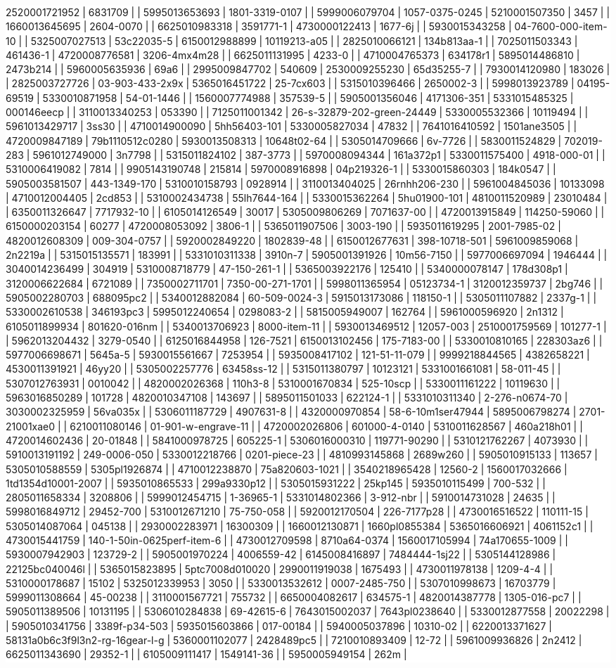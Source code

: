 2520001721952 | 6831709 |  | 5995013653693 | 1801-3319-0107 |  | 5999006079704 | 1057-0375-0245 | 
5210001507350 | 3457 |  | 1660013645695 | 2604-0070 |  | 6625010983318 | 3591771-1 | 
4730000122413 | 1677-6j |  | 5930015343258 | 04-7600-000-item-10 |  | 5325007027513 | 53c22035-5 | 
6150012988899 | 10119213-a05 |  | 2825010066121 | 134b813aa-1 |  | 7025011503343 | 461436-1 | 
4720008776581 | 3206-4mx4m28 |  | 6625011131995 | 4233-0 |  | 4710004765373 | 634178r1 | 
5895014486810 | 2473b214 |  | 5960005635936 | 69a6 |  | 2995009847702 | 540609 | 
2530009255230 | 65d35255-7 |  | 7930014120980 | 183026 |  | 2825003727726 | 03-903-433-2x9x | 
5365016451722 | 25-7cx603 |  | 5315010396466 | 2650002-3 |  | 5998013923789 | 04195-69519 | 
5330010871958 | 54-01-1446 |  | 1560007774988 | 357539-5 |  | 5905001356046 | 4171306-351 | 
5331015485325 | 000146eecp |  | 3110013340253 | 053390 |  | 7125011001342 | 26-s-32879-202-green-24449 | 
5330005532366 | 10119494 |  | 5961013429717 | 3ss30 |  | 4710014900090 | 5hh56403-101 | 
5330005827034 | 47832 |  | 7641016410592 | 1501ane3505 |  | 4720009847189 | 79b1110512c0280 | 
5930013508313 | 10648t02-64 |  | 5305014709666 | 6v-7726 |  | 5830011524829 | 702019-283 | 
5961012749000 | 3n7798 |  | 5315011824102 | 387-3773 |  | 5970008094344 | 161a372p1 | 
5330011575400 | 4918-000-01 |  | 5310006419082 | 7814 |  | 9905143190748 | 215814 | 
5970008916898 | 04p219326-1 |  | 5330015860303 | 184k0547 |  | 5905003581507 | 443-1349-170 | 
5310010158793 | 0928914 |  | 3110013404025 | 26rnhh206-230 |  | 5961004845036 | 10133098 | 
4710012004405 | 2cd853 |  | 5310002434738 | 55lh7644-164 |  | 5330015362264 | 5hu01900-101 | 
4810011520989 | 23010484 |  | 6350011326647 | 7717932-10 |  | 6105014126549 | 30017 | 
5305009806269 | 7071637-00 |  | 4720013915849 | 114250-59060 |  | 6150000203154 | 60277 | 
4720008053092 | 3806-1 |  | 5365011907506 | 3003-190 |  | 5935011619295 | 2001-7985-02 | 
4820012608309 | 009-304-0757 |  | 5920002849220 | 1802839-48 |  | 6150012677631 | 398-10718-501 | 
5961009859068 | 2n2219a |  | 5315015135571 | 183991 |  | 5331010311338 | 3910n-7 | 
5905001391926 | 10m56-7150 |  | 5977006697094 | 1946444 |  | 3040014236499 | 304919 | 
5310008718779 | 47-150-261-1 |  | 5365003922176 | 125410 |  | 5340000078147 | 178d308p1 | 
3120006622684 | 6721089 |  | 7350002711701 | 7350-00-271-1701 |  | 5998011365954 | 05123734-1 | 
3120012359737 | 2bg746 |  | 5905002280703 | 688095pc2 |  | 5340012882084 | 60-509-0024-3 | 
5915013173086 | 118150-1 |  | 5305011107882 | 2337g-1 |  | 5330002610538 | 346193pc3 | 
5995012240654 | 0298083-2 |  | 5815005949007 | 162764 |  | 5961000596920 | 2n1312 | 
6105011899934 | 801620-016nm |  | 5340013706923 | 8000-item-11 |  | 5930013469512 | 12057-003 | 
2510001759569 | 101277-1 |  | 5962013204432 | 3279-0540 |  | 6125016844958 | 126-7521 | 
6150013102456 | 175-7183-00 |  | 5330010810165 | 228303az6 |  | 5977006698671 | 5645a-5 | 
5930015561667 | 7253954 |  | 5935008417102 | 121-51-11-079 |  | 9999218844565 | 4382658221 | 
4530011391921 | 46yy20 |  | 5305002257776 | 63458ss-12 |  | 5315011380797 | 10123121 | 
5331001661081 | 58-011-45 |  | 5307012763931 | 0010042 |  | 4820002026368 | 110h3-8 | 
5310001670834 | 525-10scp |  | 5330011161222 | 10119630 |  | 5963016850289 | 101728 | 
4820010347108 | 143697 |  | 5895011501033 | 622124-1 |  | 5331010311340 | 2-276-n0674-70 | 
3030002325959 | 56va035x |  | 5306011187729 | 4907631-8 |  | 4320000970854 | 58-6-10m1ser47944 | 
5895006798274 | 2701-21001xae0 |  | 6210011080146 | 01-901-w-engrave-11 |  | 4720002026806 | 601000-4-0140 | 
5310011628567 | 460a218h01 |  | 4720014602436 | 20-01848 |  | 5841000978725 | 605225-1 | 
5306016000310 | 119771-90290 |  | 5310121762267 | 4073930 |  | 5910013191192 | 249-0006-050 | 
5330012218766 | 0201-piece-23 |  | 4810993145868 | 2689w260 |  | 5905010915133 | 113657 | 
5305010588559 | 5305pl1926874 |  | 4710012238870 | 75a820603-1021 |  | 3540218965428 | 12560-2 | 
1560017032666 | 1td1354d10001-2007 |  | 5935010865533 | 299a9330p12 |  | 5305015931222 | 25kp145 | 
5935010115499 | 700-532 |  | 2805011658334 | 3208806 |  | 5999012454715 | 1-36965-1 | 
5331014802366 | 3-912-nbr |  | 5910014731028 | 24635 |  | 5998016849712 | 29452-700 | 
5310012671210 | 75-750-058 |  | 5920012170504 | 226-7177p28 |  | 4730016516522 | 110111-15 | 
5305014087064 | 045138 |  | 2930002283971 | 16300309 |  | 1660012130871 | 1660pl0855384 | 
5365016606921 | 4061152c1 |  | 4730015441759 | 140-1-50in-0625perf-item-6 |  | 4730012709598 | 8710a64-0374 | 
1560017105994 | 74a170655-1009 |  | 5930007942903 | 123729-2 |  | 5905001970224 | 4006559-42 | 
6145008416897 | 7484444-1sj22 |  | 5305144128986 | 22125bc040046l |  | 5365015823895 | 5ptc7008d010020 | 
2990011919038 | 1675493 |  | 4730011978138 | 1209-4-4 |  | 5310000178687 | 15102 | 
5325012339953 | 3050 |  | 5330013532612 | 0007-2485-750 |  | 5307010998673 | 16703779 | 
5999011308664 | 45-00238 |  | 3110001567721 | 755732 |  | 6650004082617 | 634575-1 | 
4820014387778 | 1305-016-pc7 |  | 5905011389506 | 10131195 |  | 5306010284838 | 69-42615-6 | 
7643015002037 | 7643pl0238640 |  | 5330012877558 | 20022298 |  | 5905010341756 | 3389f-p34-503 | 
5935015603866 | 017-00184 |  | 5940005037896 | 10310-02 |  | 6220013371627 | 58131a0b6c3f9l3n2-rg-16gear-l-g | 
5360001102077 | 2428489pc5 |  | 7210010893409 | 12-72 |  | 5961009936826 | 2n2412 | 
6625011343690 | 29352-1 |  | 6105009111417 | 1549141-36 |  | 5950005949154 | 262m | 